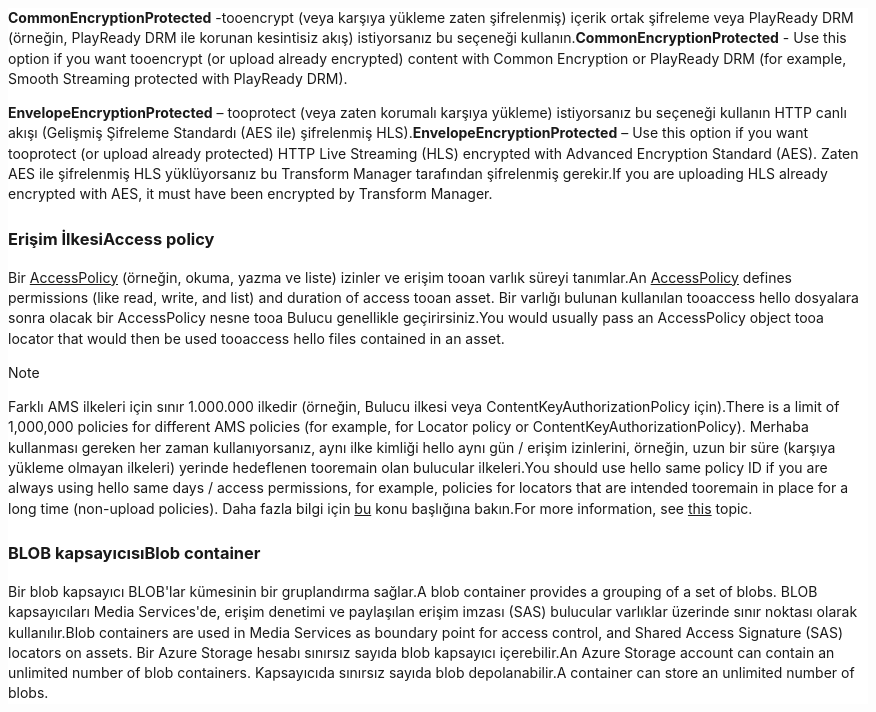 <span data-ttu-id="52b02-135">**CommonEncryptionProtected** -tooencrypt (veya karşıya yükleme zaten şifrelenmiş) içerik ortak şifreleme veya PlayReady DRM (örneğin, PlayReady DRM ile korunan kesintisiz akış) istiyorsanız bu seçeneği kullanın.</span><span class="sxs-lookup"><span data-stu-id="52b02-135">**CommonEncryptionProtected** - Use this option if you want tooencrypt (or upload already encrypted) content with Common Encryption or PlayReady DRM (for example, Smooth Streaming protected with PlayReady DRM).</span></span>

<span data-ttu-id="52b02-136">**EnvelopeEncryptionProtected** – tooprotect (veya zaten korumalı karşıya yükleme) istiyorsanız bu seçeneği kullanın HTTP canlı akışı (Gelişmiş Şifreleme Standardı (AES ile) şifrelenmiş HLS).</span><span class="sxs-lookup"><span data-stu-id="52b02-136">**EnvelopeEncryptionProtected** – Use this option if you want tooprotect (or upload already protected) HTTP Live Streaming (HLS) encrypted with Advanced Encryption Standard (AES).</span></span> <span data-ttu-id="52b02-137">Zaten AES ile şifrelenmiş HLS yüklüyorsanız bu Transform Manager tarafından şifrelenmiş gerekir.</span><span class="sxs-lookup"><span data-stu-id="52b02-137">If you are uploading HLS already encrypted with AES, it must have been encrypted by Transform Manager.</span></span>

### <a name="access-policy"></a><span data-ttu-id="52b02-138">Erişim İlkesi</span><span class="sxs-lookup"><span data-stu-id="52b02-138">Access policy</span></span>
<span data-ttu-id="52b02-139">Bir [AccessPolicy](https://docs.microsoft.com/rest/api/media/operations/accesspolicy) (örneğin, okuma, yazma ve liste) izinler ve erişim tooan varlık süreyi tanımlar.</span><span class="sxs-lookup"><span data-stu-id="52b02-139">An [AccessPolicy](https://docs.microsoft.com/rest/api/media/operations/accesspolicy) defines permissions (like read, write, and list) and duration of access tooan asset.</span></span> <span data-ttu-id="52b02-140">Bir varlığı bulunan kullanılan tooaccess hello dosyalara sonra olacak bir AccessPolicy nesne tooa Bulucu genellikle geçirirsiniz.</span><span class="sxs-lookup"><span data-stu-id="52b02-140">You would usually pass an AccessPolicy object tooa locator that would then be used tooaccess hello files contained in an asset.</span></span>

>[!NOTE]
><span data-ttu-id="52b02-141">Farklı AMS ilkeleri için sınır 1.000.000 ilkedir (örneğin, Bulucu ilkesi veya ContentKeyAuthorizationPolicy için).</span><span class="sxs-lookup"><span data-stu-id="52b02-141">There is a limit of 1,000,000 policies for different AMS policies (for example, for Locator policy or ContentKeyAuthorizationPolicy).</span></span> <span data-ttu-id="52b02-142">Merhaba kullanması gereken her zaman kullanıyorsanız, aynı ilke kimliği hello aynı gün / erişim izinlerini, örneğin, uzun bir süre (karşıya yükleme olmayan ilkeleri) yerinde hedeflenen tooremain olan bulucular ilkeleri.</span><span class="sxs-lookup"><span data-stu-id="52b02-142">You should use hello same policy ID if you are always using hello same days / access permissions, for example, policies for locators that are intended tooremain in place for a long time (non-upload policies).</span></span> <span data-ttu-id="52b02-143">Daha fazla bilgi için [bu](media-services-dotnet-manage-entities.md#limit-access-policies) konu başlığına bakın.</span><span class="sxs-lookup"><span data-stu-id="52b02-143">For more information, see [this](media-services-dotnet-manage-entities.md#limit-access-policies) topic.</span></span>

### <a name="blob-container"></a><span data-ttu-id="52b02-144">BLOB kapsayıcısı</span><span class="sxs-lookup"><span data-stu-id="52b02-144">Blob container</span></span>
<span data-ttu-id="52b02-145">Bir blob kapsayıcı BLOB'lar kümesinin bir gruplandırma sağlar.</span><span class="sxs-lookup"><span data-stu-id="52b02-145">A blob container provides a grouping of a set of blobs.</span></span> <span data-ttu-id="52b02-146">BLOB kapsayıcıları Media Services'de, erişim denetimi ve paylaşılan erişim imzası (SAS) bulucular varlıklar üzerinde sınır noktası olarak kullanılır.</span><span class="sxs-lookup"><span data-stu-id="52b02-146">Blob containers are used in Media Services as boundary point for access control, and Shared Access Signature (SAS) locators on assets.</span></span> <span data-ttu-id="52b02-147">Bir Azure Storage hesabı sınırsız sayıda blob kapsayıcı içerebilir.</span><span class="sxs-lookup"><span data-stu-id="52b02-147">An Azure Storage account can contain an unlimited number of blob containers.</span></span> <span data-ttu-id="52b02-148">Kapsayıcıda sınırsız sayıda blob depolanabilir.</span><span class="sxs-lookup"><span data-stu-id="52b02-148">A container can store an unlimited number of blobs.</span></span>
